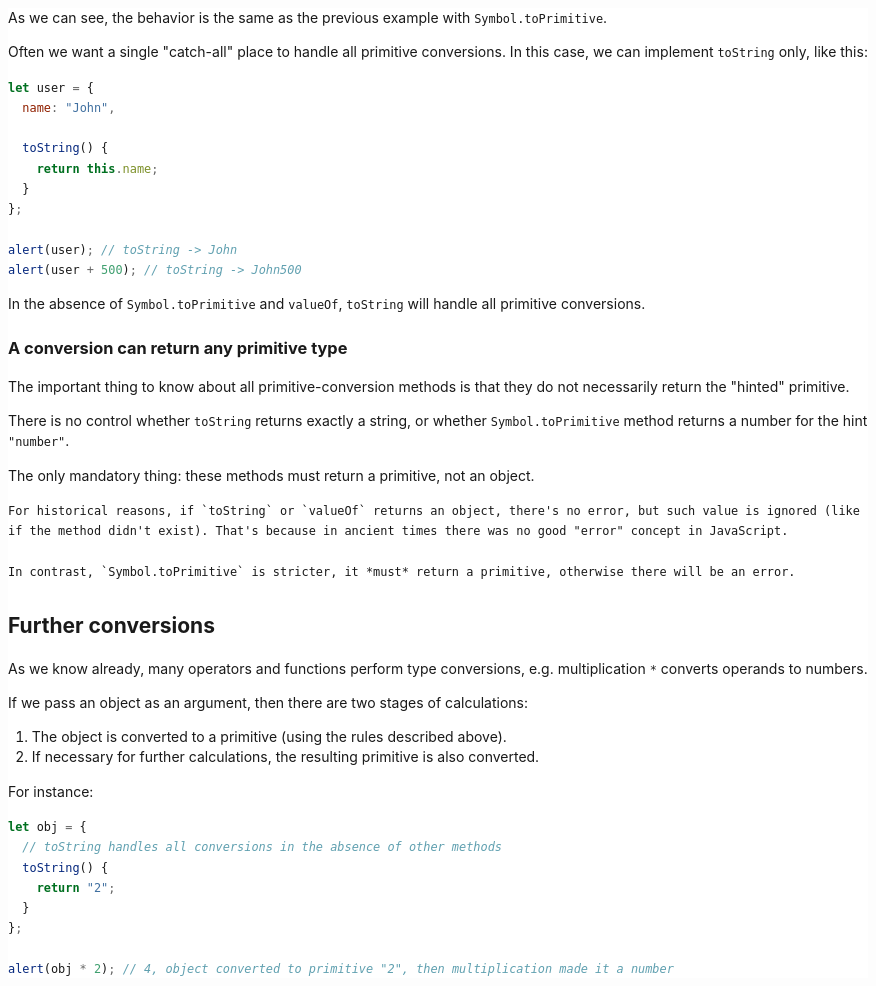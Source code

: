 As we can see, the behavior is the same as the previous example with `Symbol.toPrimitive`.

Often we want a single "catch-all" place to handle all primitive conversions. In this case, we can implement `toString` only, like this:

```js run
let user = {
  name: "John",

  toString() {
    return this.name;
  }
};

alert(user); // toString -> John
alert(user + 500); // toString -> John500
```

In the absence of `Symbol.toPrimitive` and `valueOf`, `toString` will handle all primitive conversions.

### A conversion can return any primitive type

The important thing to know about all primitive-conversion methods is that they do not necessarily return the "hinted" primitive.

There is no control whether `toString` returns exactly a string, or whether `Symbol.toPrimitive` method returns a number for the hint `"number"`.

The only mandatory thing: these methods must return a primitive, not an object.

```smart header="Historical notes"
For historical reasons, if `toString` or `valueOf` returns an object, there's no error, but such value is ignored (like if the method didn't exist). That's because in ancient times there was no good "error" concept in JavaScript.

In contrast, `Symbol.toPrimitive` is stricter, it *must* return a primitive, otherwise there will be an error.
```

## Further conversions

As we know already, many operators and functions perform type conversions, e.g. multiplication `*` converts operands to numbers.

If we pass an object as an argument, then there are two stages of calculations:
1. The object is converted to a primitive (using the rules described above).
2. If necessary for further calculations, the resulting primitive is also converted.

For instance:

```js run
let obj = {
  // toString handles all conversions in the absence of other methods
  toString() {
    return "2";
  }
};

alert(obj * 2); // 4, object converted to primitive "2", then multiplication made it a number
```
